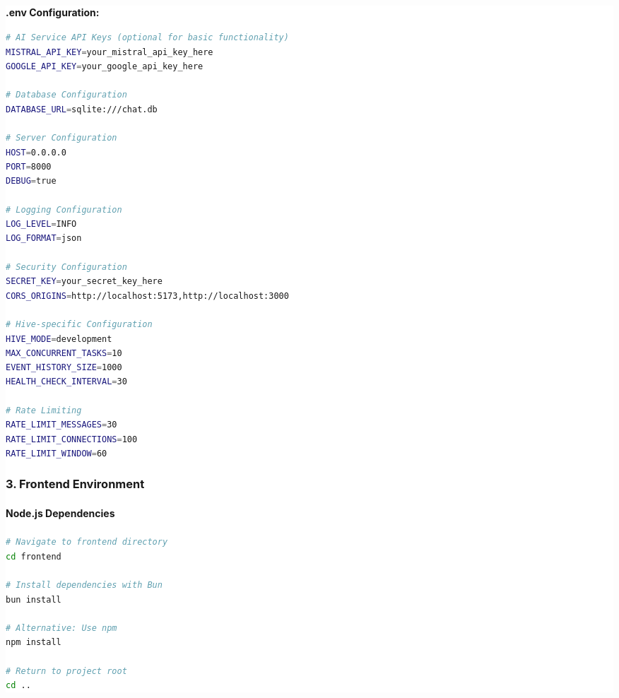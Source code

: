 **.env Configuration:**

```bash
# AI Service API Keys (optional for basic functionality)
MISTRAL_API_KEY=your_mistral_api_key_here
GOOGLE_API_KEY=your_google_api_key_here

# Database Configuration
DATABASE_URL=sqlite:///chat.db

# Server Configuration
HOST=0.0.0.0
PORT=8000
DEBUG=true

# Logging Configuration
LOG_LEVEL=INFO
LOG_FORMAT=json

# Security Configuration
SECRET_KEY=your_secret_key_here
CORS_ORIGINS=http://localhost:5173,http://localhost:3000

# Hive-specific Configuration
HIVE_MODE=development
MAX_CONCURRENT_TASKS=10
EVENT_HISTORY_SIZE=1000
HEALTH_CHECK_INTERVAL=30

# Rate Limiting
RATE_LIMIT_MESSAGES=30
RATE_LIMIT_CONNECTIONS=100
RATE_LIMIT_WINDOW=60
```

### 3. Frontend Environment

#### Node.js Dependencies

```bash
# Navigate to frontend directory
cd frontend

# Install dependencies with Bun
bun install

# Alternative: Use npm
npm install

# Return to project root
cd ..
```
